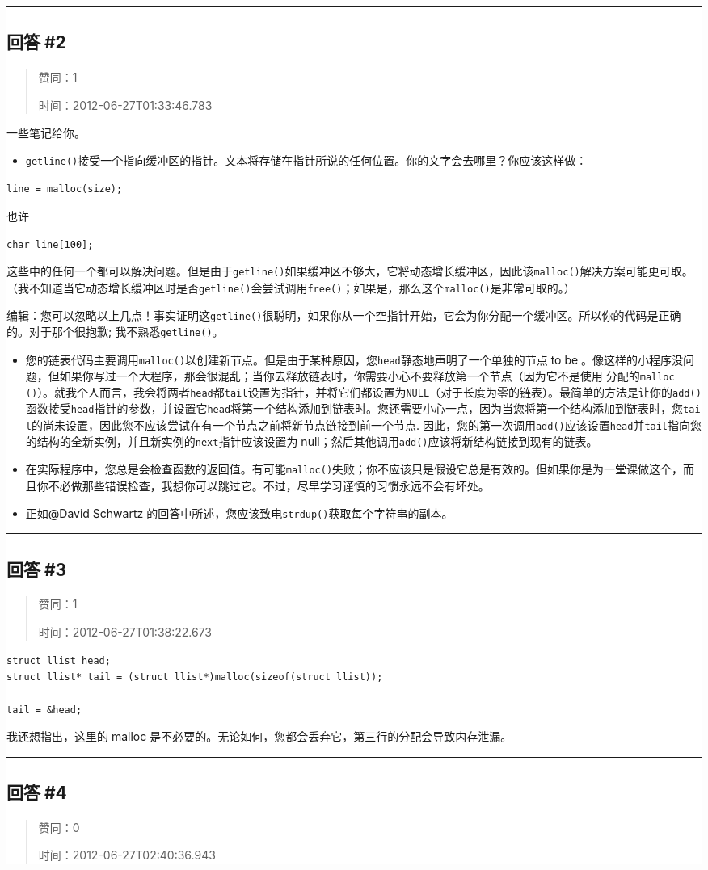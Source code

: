* * *

## 回答 #2

> 赞同：1
> 
> 时间：2012-06-27T01:33:46.783

一些笔记给你。

*   `getline()`接受一个指向缓冲区的指针。文本将存储在指针所说的任何位置。你的文字会去哪里？你应该这样做：

`line = malloc(size);`

也许

`char line[100];`

这些中的任何一个都可以解决问题。但是由于`getline()`如果缓冲区不够大，它将动态增长缓冲区，因此该`malloc()`解决方案可能更可取。（我不知道当它动态增长缓冲区时是否`getline()`会尝试调用`free()`；如果是，那么这个`malloc()`是非常可取的。）

编辑：您可以忽略以上几点！事实证明这`getline()`很聪明，如果你从一个空指针开始，它会为你分配一个缓冲区。所以你的代码是正确的。对于那个很抱歉; 我不熟悉`getline()`。

*   您的链表代码主要调用`malloc()`以创建新节点。但是由于某种原因，您`head`静态地声明了一个单独的节点 to be 。像这样的小程序没问题，但如果你写过一个大程序，那会很混乱；当你去释放链表时，你需要小心不要释放第一个节点（因为它不是使用 分配的`malloc()`）。就我个人而言，我会将两者`head`都`tail`设置为指针，并将它们都设置为`NULL`（对于长度为零的链表）。最简单的方法是让你的`add()`函数接受`head`指针的参数，并设置它`head`将第一个结构添加到链表时。您还需要小心一点，因为当您将第一个结构添加到链表时，您`tail`的尚未设置，因此您不应该尝试在有一个节点之前将新节点链接到前一个节点. 因此，您的第一次调用`add()`应该设置`head`并`tail`指向您的结构的全新实例，并且新实例的`next`指针应该设置为 null；然后其他调用`add()`应该将新结构链接到现有的链表。

*   在实际程序中，您总是会检查函数的返回值。有可能`malloc()`失败；你不应该只是假设它总是有效的。但如果你是为一堂课做这个，而且你不必做那些错误检查，我想你可以跳过它。不过，尽早学习谨慎的习惯永远不会有坏处。

*   正如@David Schwartz 的回答中所述，您应该致电`strdup()`获取每个字符串的副本。

* * *

## 回答 #3

> 赞同：1
> 
> 时间：2012-06-27T01:38:22.673

```
struct llist head; 
struct llist* tail = (struct llist*)malloc(sizeof(struct llist));

tail = &head; 
```

我还想指出，这里的 malloc 是不必要的。无论如何，您都会丢弃它，第三行的分配会导致内存泄漏。

* * *

## 回答 #4

> 赞同：0
> 
> 时间：2012-06-27T02:40:36.943
